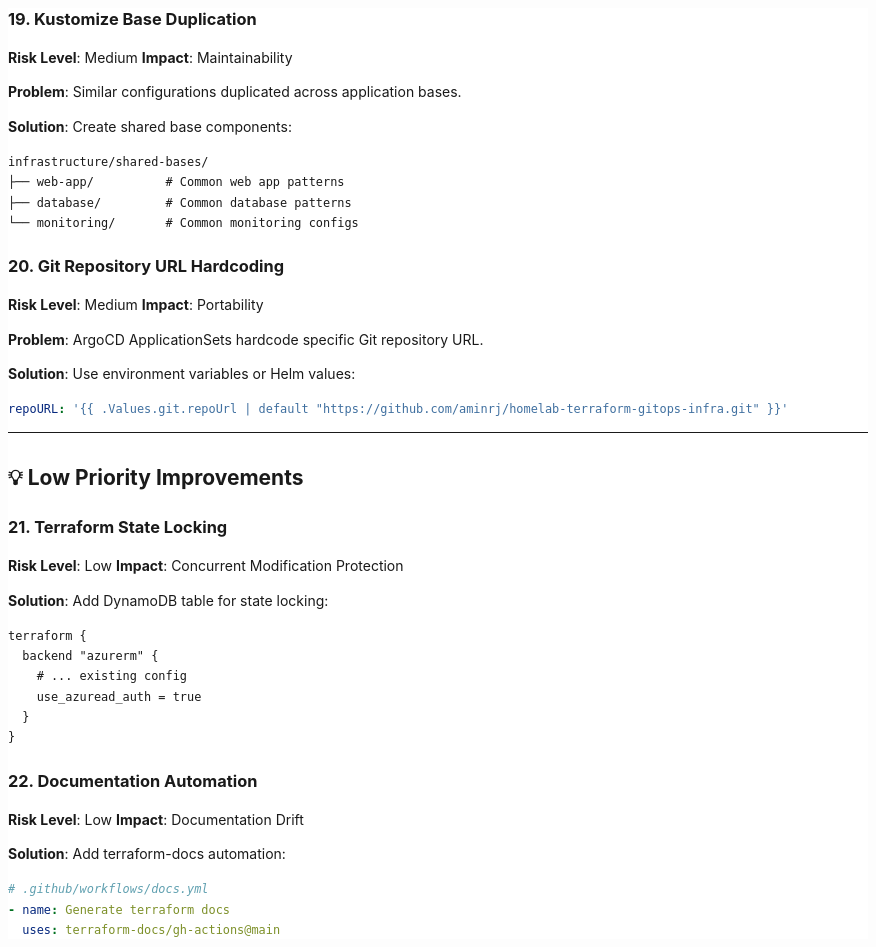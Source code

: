### 19. **Kustomize Base Duplication**
**Risk Level**: Medium
**Impact**: Maintainability

**Problem**: Similar configurations duplicated across application bases.

**Solution**: Create shared base components:
```
infrastructure/shared-bases/
├── web-app/          # Common web app patterns
├── database/         # Common database patterns
└── monitoring/       # Common monitoring configs
```

### 20. **Git Repository URL Hardcoding**
**Risk Level**: Medium
**Impact**: Portability

**Problem**: ArgoCD ApplicationSets hardcode specific Git repository URL.

**Solution**: Use environment variables or Helm values:
```yaml
repoURL: '{{ .Values.git.repoUrl | default "https://github.com/aminrj/homelab-terraform-gitops-infra.git" }}'
```

---

## 💡 Low Priority Improvements

### 21. **Terraform State Locking**
**Risk Level**: Low
**Impact**: Concurrent Modification Protection

**Solution**: Add DynamoDB table for state locking:
```hcl
terraform {
  backend "azurerm" {
    # ... existing config
    use_azuread_auth = true
  }
}
```

### 22. **Documentation Automation**
**Risk Level**: Low
**Impact**: Documentation Drift

**Solution**: Add terraform-docs automation:
```yaml
# .github/workflows/docs.yml
- name: Generate terraform docs
  uses: terraform-docs/gh-actions@main
```
